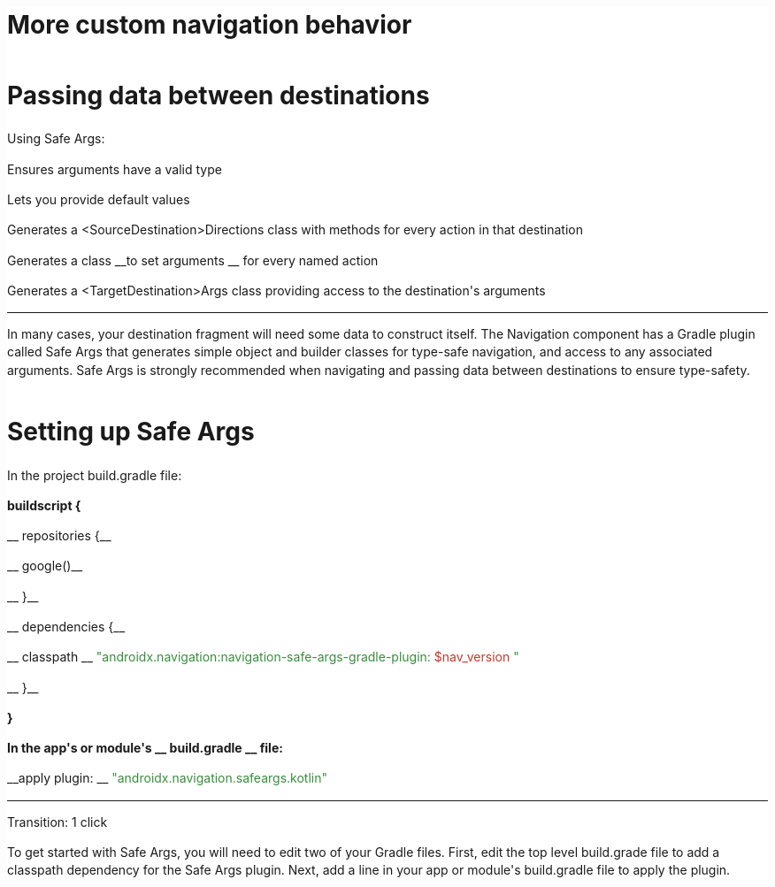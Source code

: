 # More custom navigation behavior

# Passing data between destinations

Using Safe Args:

Ensures arguments have a valid type

Lets you provide default values

Generates a \<SourceDestination>Directions class with methods for every action in that destination

Generates a class  __to set arguments __ for every named action

Generates a \<TargetDestination>Args class providing access to the destination's arguments

---

In many cases, your destination fragment will need some data to construct itself. The Navigation component has a Gradle plugin called Safe Args that generates simple object and builder classes for type-safe navigation, and access to any associated arguments. Safe Args is strongly recommended when navigating and passing data between destinations to ensure type-safety.

# Setting up Safe Args

In the project build\.gradle file:

__buildscript \{__

__   repositories \{__

__       google\(\)__

__   \}__

__   dependencies \{__

__       classpath __  <span style="color:#388E3C">"androidx\.navigation:navigation\-safe\-args\-gradle\-plugin:</span>  <span style="color:#C53929">$nav\_version</span>  <span style="color:#388E3C">"</span>

__   \}__

__\}__

__In the app's or module's __  __build\.gradle__  __ file:__

__apply plugin: __  <span style="color:#388E3C">"androidx\.navigation\.safeargs\.kotlin"</span>

---

Transition: 1 click

To get started with Safe Args, you will need to edit two of your Gradle files. First, edit the top level build.grade file to add a classpath dependency for the Safe Args plugin. Next, add a line in your app or module's build.gradle file to apply the plugin.
